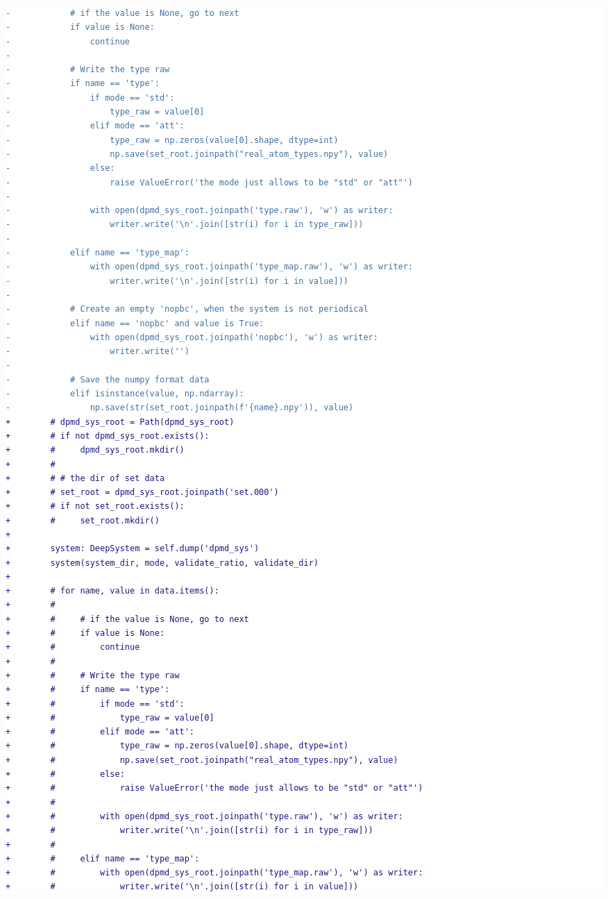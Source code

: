 ```diff
-            # if the value is None, go to next
-            if value is None:
-                continue
-
-            # Write the type raw
-            if name == 'type':
-                if mode == 'std':
-                    type_raw = value[0]
-                elif mode == 'att':
-                    type_raw = np.zeros(value[0].shape, dtype=int)
-                    np.save(set_root.joinpath("real_atom_types.npy"), value)
-                else:
-                    raise ValueError('the mode just allows to be "std" or "att"')
-
-                with open(dpmd_sys_root.joinpath('type.raw'), 'w') as writer:
-                    writer.write('\n'.join([str(i) for i in type_raw]))
-
-            elif name == 'type_map':
-                with open(dpmd_sys_root.joinpath('type_map.raw'), 'w') as writer:
-                    writer.write('\n'.join([str(i) for i in value]))
-
-            # Create an empty 'nopbc', when the system is not periodical
-            elif name == 'nopbc' and value is True:
-                with open(dpmd_sys_root.joinpath('nopbc'), 'w') as writer:
-                    writer.write('')
-
-            # Save the numpy format data
-            elif isinstance(value, np.ndarray):
-                np.save(str(set_root.joinpath(f'{name}.npy')), value)
+        # dpmd_sys_root = Path(dpmd_sys_root)
+        # if not dpmd_sys_root.exists():
+        #     dpmd_sys_root.mkdir()
+        #
+        # # the dir of set data
+        # set_root = dpmd_sys_root.joinpath('set.000')
+        # if not set_root.exists():
+        #     set_root.mkdir()
+
+        system: DeepSystem = self.dump('dpmd_sys')
+        system(system_dir, mode, validate_ratio, validate_dir)
+
+        # for name, value in data.items():
+        #
+        #     # if the value is None, go to next
+        #     if value is None:
+        #         continue
+        #
+        #     # Write the type raw
+        #     if name == 'type':
+        #         if mode == 'std':
+        #             type_raw = value[0]
+        #         elif mode == 'att':
+        #             type_raw = np.zeros(value[0].shape, dtype=int)
+        #             np.save(set_root.joinpath("real_atom_types.npy"), value)
+        #         else:
+        #             raise ValueError('the mode just allows to be "std" or "att"')
+        #
+        #         with open(dpmd_sys_root.joinpath('type.raw'), 'w') as writer:
+        #             writer.write('\n'.join([str(i) for i in type_raw]))
+        #
+        #     elif name == 'type_map':
+        #         with open(dpmd_sys_root.joinpath('type_map.raw'), 'w') as writer:
+        #             writer.write('\n'.join([str(i) for i in value]))
```